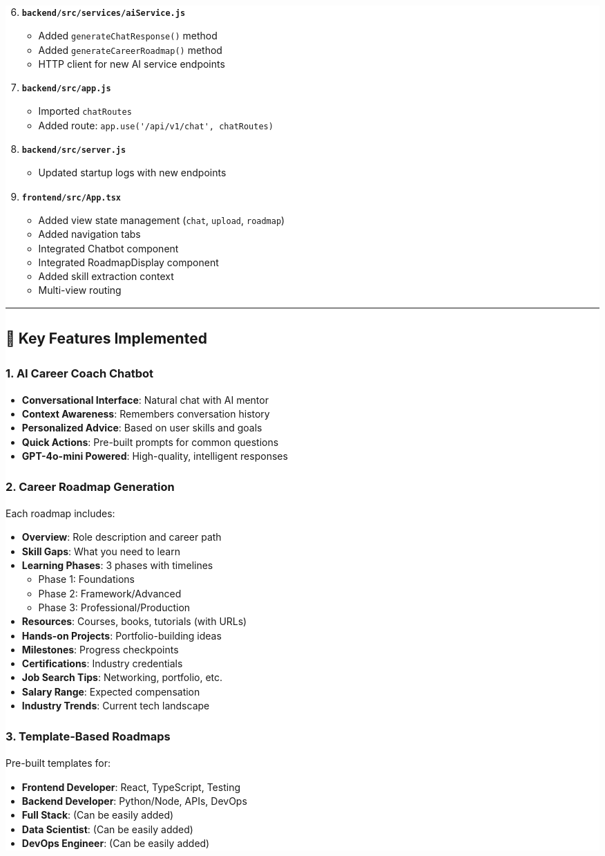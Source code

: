 6. **`backend/src/services/aiService.js`**
   - Added `generateChatResponse()` method
   - Added `generateCareerRoadmap()` method
   - HTTP client for new AI service endpoints

7. **`backend/src/app.js`**
   - Imported `chatRoutes`
   - Added route: `app.use('/api/v1/chat', chatRoutes)`

8. **`backend/src/server.js`**
   - Updated startup logs with new endpoints

9. **`frontend/src/App.tsx`**
   - Added view state management (`chat`, `upload`, `roadmap`)
   - Added navigation tabs
   - Integrated Chatbot component
   - Integrated RoadmapDisplay component
   - Added skill extraction context
   - Multi-view routing

---

## 🎨 Key Features Implemented

### 1. **AI Career Coach Chatbot**
- **Conversational Interface**: Natural chat with AI mentor
- **Context Awareness**: Remembers conversation history
- **Personalized Advice**: Based on user skills and goals
- **Quick Actions**: Pre-built prompts for common questions
- **GPT-4o-mini Powered**: High-quality, intelligent responses

### 2. **Career Roadmap Generation**
Each roadmap includes:
- **Overview**: Role description and career path
- **Skill Gaps**: What you need to learn
- **Learning Phases**: 3 phases with timelines
  - Phase 1: Foundations
  - Phase 2: Framework/Advanced
  - Phase 3: Professional/Production
- **Resources**: Courses, books, tutorials (with URLs)
- **Hands-on Projects**: Portfolio-building ideas
- **Milestones**: Progress checkpoints
- **Certifications**: Industry credentials
- **Job Search Tips**: Networking, portfolio, etc.
- **Salary Range**: Expected compensation
- **Industry Trends**: Current tech landscape

### 3. **Template-Based Roadmaps**
Pre-built templates for:
- **Frontend Developer**: React, TypeScript, Testing
- **Backend Developer**: Python/Node, APIs, DevOps
- **Full Stack**: (Can be easily added)
- **Data Scientist**: (Can be easily added)
- **DevOps Engineer**: (Can be easily added)
